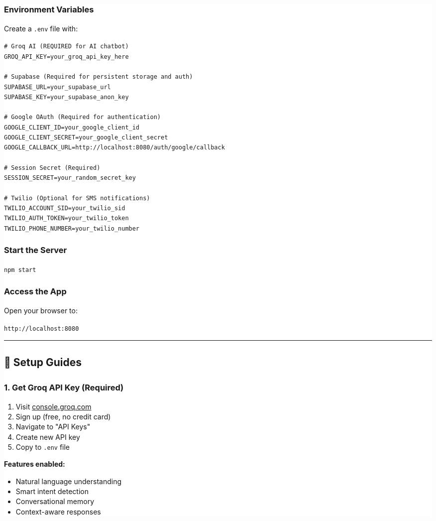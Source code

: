 ### Environment Variables

Create a `.env` file with:

```env
# Groq AI (REQUIRED for AI chatbot)
GROQ_API_KEY=your_groq_api_key_here

# Supabase (Required for persistent storage and auth)
SUPABASE_URL=your_supabase_url
SUPABASE_KEY=your_supabase_anon_key

# Google OAuth (Required for authentication)
GOOGLE_CLIENT_ID=your_google_client_id
GOOGLE_CLIENT_SECRET=your_google_client_secret
GOOGLE_CALLBACK_URL=http://localhost:8080/auth/google/callback

# Session Secret (Required)
SESSION_SECRET=your_random_secret_key

# Twilio (Optional for SMS notifications)
TWILIO_ACCOUNT_SID=your_twilio_sid
TWILIO_AUTH_TOKEN=your_twilio_token
TWILIO_PHONE_NUMBER=your_twilio_number
```

### Start the Server

```bash
npm start
```

### Access the App

Open your browser to:
```
http://localhost:8080
```

---

## 🔑 Setup Guides

### 1. Get Groq API Key (Required)

1. Visit [console.groq.com](https://console.groq.com)
2. Sign up (free, no credit card)
3. Navigate to "API Keys"
4. Create new API key
5. Copy to `.env` file

**Features enabled:**
- Natural language understanding
- Smart intent detection
- Conversational memory
- Context-aware responses
